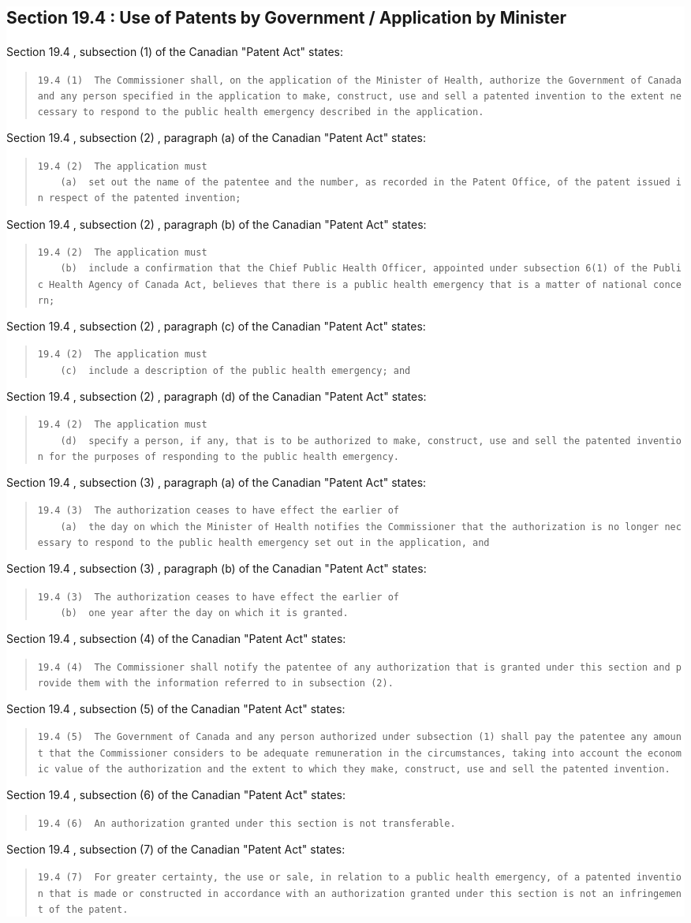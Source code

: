 Section 19.4  : Use of Patents by Government / Application by Minister
----------------------------------------------------------------------

Section 19.4 , subsection (1)  of the Canadian "Patent Act" states:
>     19.4 (1)  The Commissioner shall, on the application of the Minister of Health, authorize the Government of Canada and any person specified in the application to make, construct, use and sell a patented invention to the extent necessary to respond to the public health emergency described in the application.

Section 19.4 , subsection (2) , paragraph (a)  of the Canadian "Patent Act" states:
>     19.4 (2)  The application must
>         (a)  set out the name of the patentee and the number, as recorded in the Patent Office, of the patent issued in respect of the patented invention;

Section 19.4 , subsection (2) , paragraph (b)  of the Canadian "Patent Act" states:
>     19.4 (2)  The application must
>         (b)  include a confirmation that the Chief Public Health Officer, appointed under subsection 6(1) of the Public Health Agency of Canada Act, believes that there is a public health emergency that is a matter of national concern;

Section 19.4 , subsection (2) , paragraph (c)  of the Canadian "Patent Act" states:
>     19.4 (2)  The application must
>         (c)  include a description of the public health emergency; and

Section 19.4 , subsection (2) , paragraph (d)  of the Canadian "Patent Act" states:
>     19.4 (2)  The application must
>         (d)  specify a person, if any, that is to be authorized to make, construct, use and sell the patented invention for the purposes of responding to the public health emergency.

Section 19.4 , subsection (3) , paragraph (a)  of the Canadian "Patent Act" states:
>     19.4 (3)  The authorization ceases to have effect the earlier of
>         (a)  the day on which the Minister of Health notifies the Commissioner that the authorization is no longer necessary to respond to the public health emergency set out in the application, and

Section 19.4 , subsection (3) , paragraph (b)  of the Canadian "Patent Act" states:
>     19.4 (3)  The authorization ceases to have effect the earlier of
>         (b)  one year after the day on which it is granted.

Section 19.4 , subsection (4)  of the Canadian "Patent Act" states:
>     19.4 (4)  The Commissioner shall notify the patentee of any authorization that is granted under this section and provide them with the information referred to in subsection (2).

Section 19.4 , subsection (5)  of the Canadian "Patent Act" states:
>     19.4 (5)  The Government of Canada and any person authorized under subsection (1) shall pay the patentee any amount that the Commissioner considers to be adequate remuneration in the circumstances, taking into account the economic value of the authorization and the extent to which they make, construct, use and sell the patented invention.

Section 19.4 , subsection (6)  of the Canadian "Patent Act" states:
>     19.4 (6)  An authorization granted under this section is not transferable.

Section 19.4 , subsection (7)  of the Canadian "Patent Act" states:
>     19.4 (7)  For greater certainty, the use or sale, in relation to a public health emergency, of a patented invention that is made or constructed in accordance with an authorization granted under this section is not an infringement of the patent.
